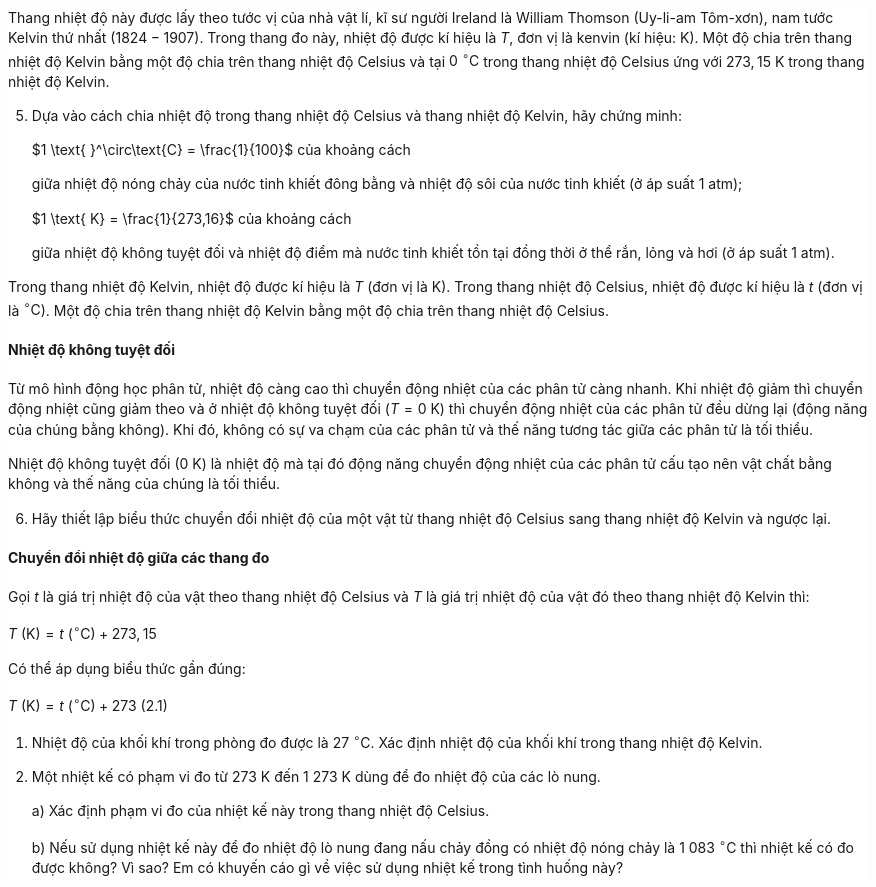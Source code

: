 Thang nhiệt độ này được lấy theo tước vị của nhà vật lí, kĩ sư người Ireland là William Thomson (Uy-li-am Tôm-xơn), nam tước Kelvin thứ nhất ($1824 - 1907$). Trong thang đo này, nhiệt độ được kí hiệu là $T$, đơn vị là kenvin (kí hiệu: K). Một độ chia trên thang nhiệt độ Kelvin bằng một độ chia trên thang nhiệt độ Celsius và tại $0 \text{ }^\circ\text{C}$ trong thang nhiệt độ Celsius ứng với $273,15 \text{ K}$ trong thang nhiệt độ Kelvin.

5.  Dựa vào cách chia nhiệt độ trong thang nhiệt độ Celsius và thang nhiệt độ Kelvin, hãy chứng minh:

    $1 \text{ }^\circ\text{C} = \frac{1}{100}$ của khoảng cách

    giữa nhiệt độ nóng chảy của nước tinh khiết đông bằng và nhiệt độ sôi của nước tinh khiết (ở áp suất $1 \text{ atm}$);

    $1 \text{ K} = \frac{1}{273,16}$ của khoảng cách

    giữa nhiệt độ không tuyệt đối và nhiệt độ điểm mà nước tinh khiết tồn tại đồng thời ở thể rắn, lỏng và hơi (ở áp suất $1 \text{ atm}$).

Trong thang nhiệt độ Kelvin, nhiệt độ được kí hiệu là $T$ (đơn vị là K). Trong thang nhiệt độ Celsius, nhiệt độ được kí hiệu là $t$ (đơn vị là $^\circ\text{C}$). Một độ chia trên thang nhiệt độ Kelvin bằng một độ chia trên thang nhiệt độ Celsius.

#### Nhiệt độ không tuyệt đối

Từ mô hình động học phân tử, nhiệt độ càng cao thì chuyển động nhiệt của các phân tử càng nhanh. Khi nhiệt độ giảm thì chuyển động nhiệt cũng giảm theo và ở nhiệt độ không tuyệt đối ($T = 0 \text{ K}$) thì chuyển động nhiệt của các phân tử đều dừng lại (động năng của chúng bằng không). Khi đó, không có sự va chạm của các phân tử và thế năng tương tác giữa các phân tử là tối thiểu.

Nhiệt độ không tuyệt đối ($0 \text{ K}$) là nhiệt độ mà tại đó động năng chuyển động nhiệt của các phân tử cấu tạo nên vật chất bằng không và thế năng của chúng là tối thiểu.

6.  Hãy thiết lập biểu thức chuyển đổi nhiệt độ của một vật từ thang nhiệt độ Celsius sang thang nhiệt độ Kelvin và ngược lại.

#### Chuyển đổi nhiệt độ giữa các thang đo

Gọi $t$ là giá trị nhiệt độ của vật theo thang nhiệt độ Celsius và $T$ là giá trị nhiệt độ của vật đó theo thang nhiệt độ Kelvin thì:

$T \text{ (K)} = t \text{ (}^\circ\text{C)} + 273,15$

Có thể áp dụng biểu thức gần đúng:

$T \text{ (K)} = t \text{ (}^\circ\text{C)} + 273$ (2.1)

1.  Nhiệt độ của khối khí trong phòng đo được là $27 \text{ }^\circ\text{C}$. Xác định nhiệt độ của khối khí trong thang nhiệt độ Kelvin.

2.  Một nhiệt kế có phạm vi đo từ $273 \text{ K}$ đến $1 \text{ 273 K}$ dùng để đo nhiệt độ của các lò nung.

    a)  Xác định phạm vi đo của nhiệt kế này trong thang nhiệt độ Celsius.

    b)  Nếu sử dụng nhiệt kế này để đo nhiệt độ lò nung đang nấu chảy đồng có nhiệt độ nóng chảy là $1 \text{ 083 }^\circ\text{C}$ thì nhiệt kế có đo được không? Vì sao? Em có khuyến cáo gì về việc sử dụng nhiệt kế trong tình huống này?
